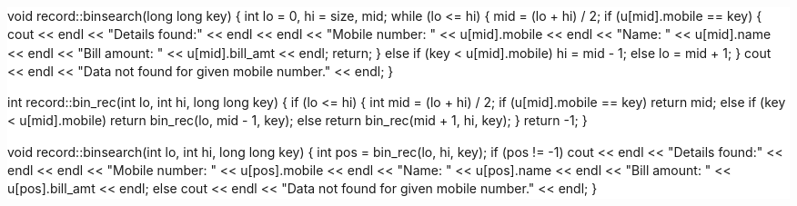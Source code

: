 void record::binsearch(long long key)
{
	int lo = 0, hi = size, mid;
	while (lo <= hi) {
		mid = (lo + hi) / 2;
		if (u[mid].mobile == key) {
			cout << endl
				 << "Details found:" << endl
				 << endl
				 << "Mobile number: " << u[mid].mobile << endl
				 << "Name: " << u[mid].name << endl
				 << "Bill amount: " << u[mid].bill_amt << endl;
			return;
		} else if (key < u[mid].mobile)
			hi = mid - 1;
		else
			lo = mid + 1;
	}
	cout << endl
		 << "Data not found for given mobile number." << endl;
}

int record::bin_rec(int lo, int hi, long long key)
{
	if (lo <= hi)
	{
		int mid = (lo + hi) / 2;
		if (u[mid].mobile == key)
			return mid;
		else if (key < u[mid].mobile)
			return bin_rec(lo, mid - 1, key);
		else
			return bin_rec(mid + 1, hi, key);
	}
	return -1;
}

void record::binsearch(int lo, int hi, long long key)
{
	int pos = bin_rec(lo, hi, key);
	if (pos != -1)
		cout << endl
			 << "Details found:" << endl
			 << endl
			 << "Mobile number: " << u[pos].mobile << endl
			 << "Name: " << u[pos].name << endl
			 << "Bill amount: " << u[pos].bill_amt << endl;
	else
		cout << endl
			 << "Data not found for given mobile number." << endl;
}
